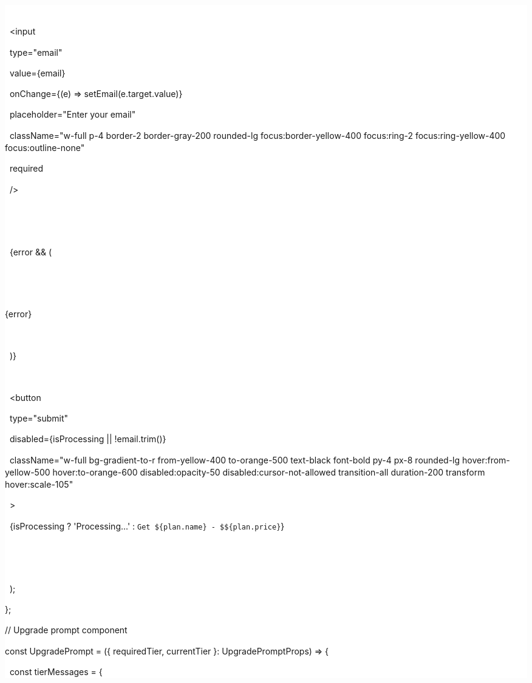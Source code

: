 &nbsp;     <div>

&nbsp;       <input

&nbsp;         type="email"

&nbsp;         value={email}

&nbsp;         onChange={(e) => setEmail(e.target.value)}

&nbsp;         placeholder="Enter your email"

&nbsp;         className="w-full p-4 border-2 border-gray-200 rounded-lg focus:border-yellow-400 focus:ring-2 focus:ring-yellow-400 focus:outline-none"

&nbsp;         required

&nbsp;       />

&nbsp;     </div>

&nbsp;     

&nbsp;     {error \&\& (

&nbsp;       <div className="p-3 bg-red-50 border border-red-200 rounded-lg">

&nbsp;         <p className="text-sm text-red-800">{error}</p>

&nbsp;       </div>

&nbsp;     )}

&nbsp;     

&nbsp;     <button

&nbsp;       type="submit"

&nbsp;       disabled={isProcessing || !email.trim()}

&nbsp;       className="w-full bg-gradient-to-r from-yellow-400 to-orange-500 text-black font-bold py-4 px-8 rounded-lg hover:from-yellow-500 hover:to-orange-600 disabled:opacity-50 disabled:cursor-not-allowed transition-all duration-200 transform hover:scale-105"

&nbsp;     >

&nbsp;       {isProcessing ? 'Processing...' : `Get ${plan.name} - $${plan.price}`}

&nbsp;     </button>

&nbsp;   </form>

&nbsp; );

};



// Upgrade prompt component

const UpgradePrompt = ({ requiredTier, currentTier }: UpgradePromptProps) => {

&nbsp; const tierMessages = {
